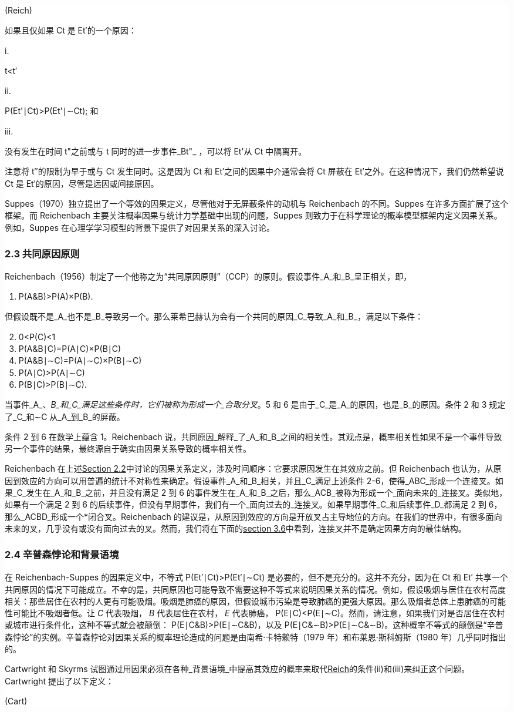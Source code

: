 (Reich)

如果且仅如果 Ct 是 Et′的一个原因：

i.

t\<t′

ii.

P(Et'∣Ct)>P(Et'∣∼Ct); 和

iii.

没有发生在时间 t"之前或与 t 同时的进一步事件_Bt"_ ，可以将 Et'从 Ct 中隔离开。

注意将 t″的限制为早于或与 Ct 发生同时。这是因为 Ct 和 Et′之间的因果中介通常会将 Ct 屏蔽在 Et′之外。在这种情况下，我们仍然希望说 Ct 是 Et′的原因，尽管是远因或间接原因。

Suppes（1970）独立提出了一个等效的因果定义，尽管他对于无屏蔽条件的动机与 Reichenbach 的不同。Suppes 在许多方面扩展了这个框架。而 Reichenbach 主要关注概率因果与统计力学基础中出现的问题，Suppes 则致力于在科学理论的概率模型框架内定义因果关系。例如，Suppes 在心理学学习模型的背景下提供了对因果关系的深入讨论。

### 2.3 共同原因原则

Reichenbach（1956）制定了一个他称之为“共同原因原则”（CCP）的原则。假设事件_A_和_B_呈正相关，即，

1. P(A\&B)>P(A)×P(B).

但假设既不是_A_也不是_B_导致另一个。那么莱希巴赫认为会有一个共同的原因_C_导致_A_和_B_，满足以下条件：

2. 0\<P(C)<1
3. P(A\&B∣C)=P(A∣C)×P(B∣C)
4. P(A\&B∣∼C)=P(A∣∼C)×P(B∣∼C)
5. P(A∣C)>P(A∣∼C)
6. P(B∣C)>P(B∣∼C).

当事件_A_、_B_和_C_满足这些条件时，它们被称为形成一个_合取分叉_。5 和 6 是由于_C_是_A_的原因，也是_B_的原因。条件 2 和 3 规定了_C_和∼C 从_A_到_B_的屏蔽。

条件 2 到 6 在数学上蕴含 1。Reichenbach 说，共同原因_解释_了_A_和_B_之间的相关性。其观点是，概率相关性如果不是一个事件导致另一个事件的结果，最终源自于确实由因果关系导致的概率相关性。

Reichenbach 在上述[Section 2.2](https://plato.stanford.edu/entries/causation-probabilistic/#ScreOff)中讨论的因果关系定义，涉及时间顺序：它要求原因发生在其效应之前。但 Reichenbach 也认为，从原因到效应的方向可以用普遍的统计不对称性来确定。假设事件_A_和_B_相关，并且_C_满足上述条件 2-6，使得_ABC_形成一个连接叉。如果_C_发生在_A_和_B_之前，并且没有满足 2 到 6 的事件发生在_A_和_B_之后，那么_ACB_被称为形成一个_面向未来的_连接叉。类似地，如果有一个满足 2 到 6 的后续事件，但没有早期事件，我们有一个_面向过去的_连接叉。如果早期事件_C_和后续事件_D_都满足 2 到 6，那么_ACBD_形成一个\*闭合叉。Reichenbach 的建议是，从原因到效应的方向是开放叉占主导地位的方向。在我们的世界中，有很多面向未来的叉，几乎没有或没有面向过去的叉。然而，我们将在下面的[section 3.6](https://plato.stanford.edu/entries/causation-probabilistic/#Inte)中看到，连接叉并不是确定因果方向的最佳结构。

### 2.4 辛普森悖论和背景语境

在 Reichenbach-Suppes 的因果定义中，不等式 P(Et′∣Ct)>P(Et′∣∼Ct) 是必要的，但不是充分的。这并不充分，因为在 Ct 和 Et′ 共享一个共同原因的情况下可能成立。不幸的是，共同原因也可能导致不需要这种不等式来说明因果关系的情况。例如，假设吸烟与居住在农村高度相关：那些居住在农村的人更有可能吸烟。吸烟是肺癌的原因，但假设城市污染是导致肺癌的更强大原因。那么吸烟者总体上患肺癌的可能性可能比不吸烟者低。让 _C_ 代表吸烟， _B_ 代表居住在农村， _E_ 代表肺癌， P(E∣C)\<P(E∣∼C)。然而，请注意，如果我们对是否居住在农村或城市进行条件化，这种不等式就会被颠倒： P(E∣C\&B)>P(E∣∼C\&B)，以及 P(E∣C&∼B)>P(E∣∼C&∼B)。这种概率不等式的颠倒是“辛普森悖论”的实例。辛普森悖论对因果关系的概率理论造成的问题是由南希·卡特赖特（1979 年）和布莱恩·斯科姆斯（1980 年）几乎同时指出的。

Cartwright 和 Skyrms 试图通过用因果必须在各种_背景语境_中提高其效应的概率来取代[Reich](https://plato.stanford.edu/entries/causation-probabilistic/#reich)的条件(ii)和(iii)来纠正这个问题。Cartwright 提出了以下定义：

(Cart)
